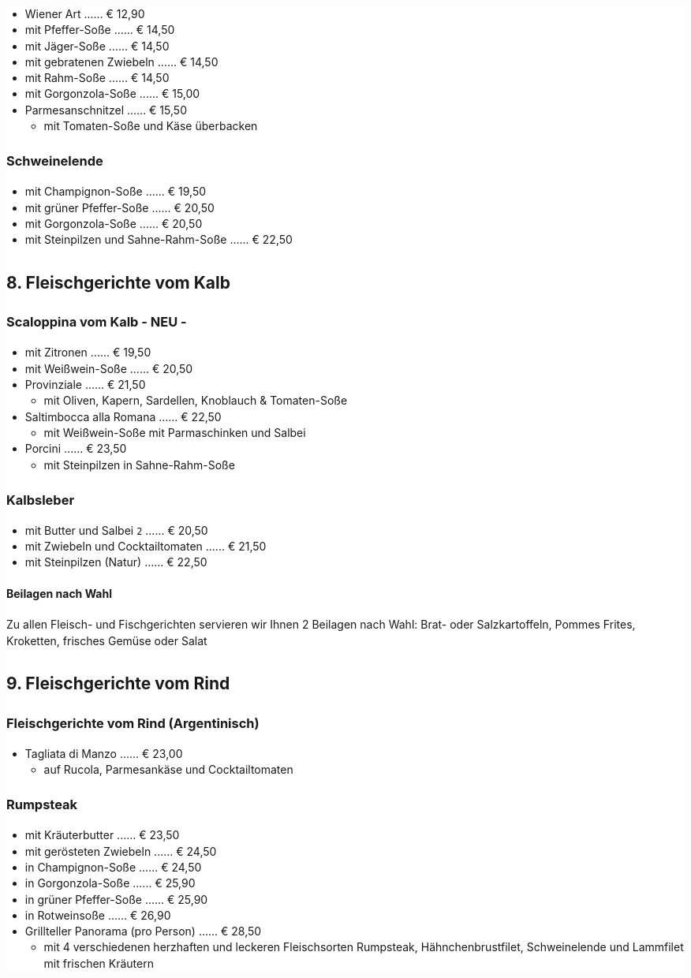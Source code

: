 - Wiener Art ...... € 12,90
- mit Pfeffer-Soße ...... € 14,50
- mit Jäger-Soße ...... € 14,50
- mit gebratenen Zwiebeln ...... € 14,50
- mit Rahm-Soße ...... € 14,50
- mit Gorgonzola-Soße ...... € 15,00
- Parmesanschnitzel ...... € 15,50
	- mit Tomaten-Soße und Käse überbacken

### Schweinelende

- mit Champignon-Soße ...... € 19,50
- mit grüner Pfeffer-Soße ...... € 20,50
- mit Gorgonzola-Soße ...... € 20,50
- mit Steinpilzen und Sahne-Rahm-Soße ...... € 22,50


## 8. Fleischgerichte vom Kalb<a id=kalb></a>

### Scaloppina vom Kalb - NEU -

- mit Zitronen ...... € 19,50
- mit Weißwein-Soße ...... € 20,50
- Provinziale ...... € 21,50
	- mit Oliven, Kapern, Sardellen, Knoblauch & Tomaten-Soße
- Saltimbocca alla Romana ...... € 22,50
	- mit Weißwein-Soße mit Parmaschinken und Salbei
- Porcini ...... € 23,50
	- mit Steinpilzen in Sahne-Rahm-Soße

### Kalbsleber

- mit Butter und Salbei `2` ...... € 20,50
- mit Zwiebeln und Cocktailtomaten ...... € 21,50
- mit Steinpilzen (Natur) ...... € 22,50

#### Beilagen nach Wahl

Zu allen Fleisch- und Fischgerichten servieren wir Ihnen 2 Beilagen nach Wahl:
Brat- oder Salzkartoffeln, Pommes Frites, Kroketten, frisches Gemüse oder Salat


## 9. Fleischgerichte vom Rind<a id=rind></a>

### Fleischgerichte vom Rind (Argentinisch)

- Tagliata di Manzo ...... € 23,00
	- auf Rucola, Parmesankäse und Cocktailtomaten

### Rumpsteak

- mit Kräuterbutter ...... € 23,50
- mit gerösteten Zwiebeln ...... € 24,50
- in Champignon-Soße ...... € 24,50
- in Gorgonzola-Soße ...... € 25,90
- in grüner Pfeffer-Soße ...... € 25,90
- in Rotweinsoße ...... € 26,90
- Grillteller Panorama (pro Person) ...... € 28,50
	- mit 4 verschiedenen herzhaften und leckeren Fleischsorten Rumpsteak, Hähnchenbrustfilet, Schweinelende und Lammfilet mit frischen Kräutern
